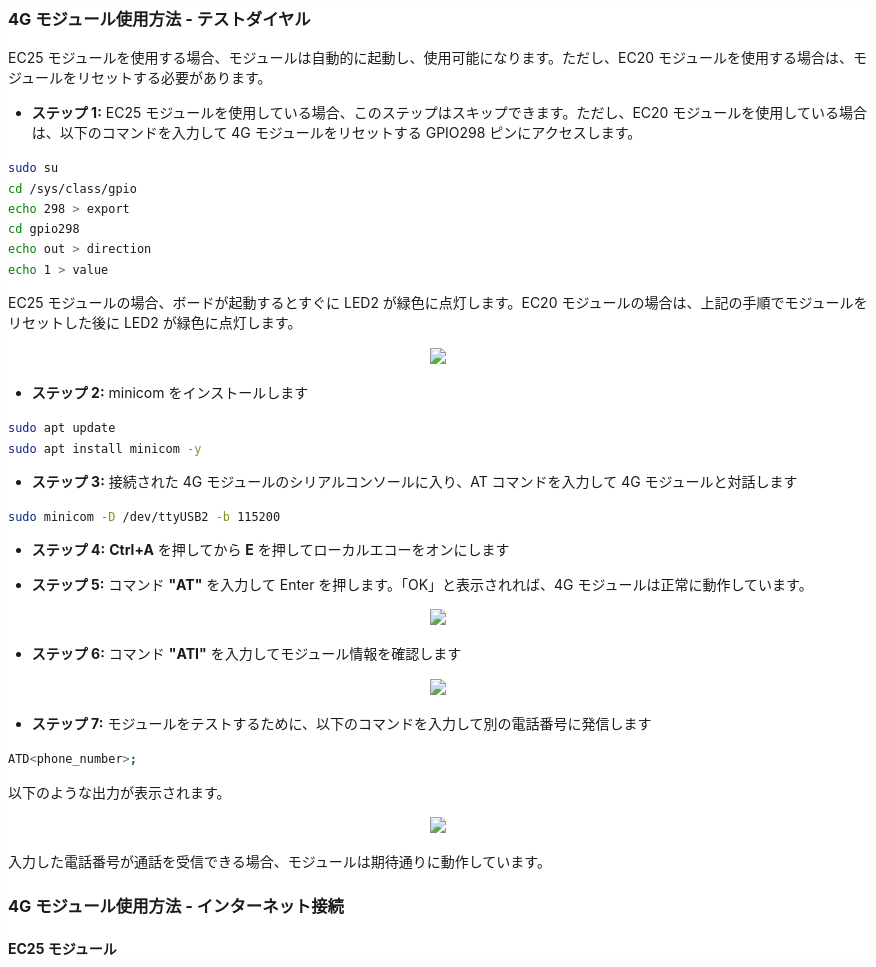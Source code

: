 ### 4G モジュール使用方法 - テストダイヤル

EC25 モジュールを使用する場合、モジュールは自動的に起動し、使用可能になります。ただし、EC20 モジュールを使用する場合は、モジュールをリセットする必要があります。

- **ステップ 1:** EC25 モジュールを使用している場合、このステップはスキップできます。ただし、EC20 モジュールを使用している場合は、以下のコマンドを入力して 4G モジュールをリセットする GPIO298 ピンにアクセスします。

```sh
sudo su 
cd /sys/class/gpio
echo 298 > export 
cd gpio298
echo out > direction
echo 1 > value
```

EC25 モジュールの場合、ボードが起動するとすぐに LED2 が緑色に点灯します。EC20 モジュールの場合は、上記の手順でモジュールをリセットした後に LED2 が緑色に点灯します。

<div align="center"><img width ="350" src="https://files.seeedstudio.com/wiki/reComputer-Industrial/118.jpg"/></div>

- **ステップ 2:** minicom をインストールします

```sh
sudo apt update
sudo apt install minicom -y
```

- **ステップ 3:** 接続された 4G モジュールのシリアルコンソールに入り、AT コマンドを入力して 4G モジュールと対話します

```sh
sudo minicom -D /dev/ttyUSB2 -b 115200
```

- **ステップ 4:** **Ctrl+A** を押してから **E** を押してローカルエコーをオンにします

- **ステップ 5:** コマンド **"AT"** を入力して Enter を押します。「OK」と表示されれば、4G モジュールは正常に動作しています。

<div align="center"><img width ="400" src="https://files.seeedstudio.com/wiki/reComputer-Industrial/22.jpg"/></div>

- **ステップ 6:** コマンド **"ATI"** を入力してモジュール情報を確認します

<div align="center"><img width ="400" src="https://files.seeedstudio.com/wiki/reComputer-Industrial/23.png"/></div>

- **ステップ 7:** モジュールをテストするために、以下のコマンドを入力して別の電話番号に発信します

```sh
ATD<phone_number>;
```

以下のような出力が表示されます。

<div align="center"><img width ="350" src="https://files.seeedstudio.com/wiki/reComputer-Industrial/24.jpg"/></div>

入力した電話番号が通話を受信できる場合、モジュールは期待通りに動作しています。

### 4G モジュール使用方法 - インターネット接続

#### EC25 モジュール
